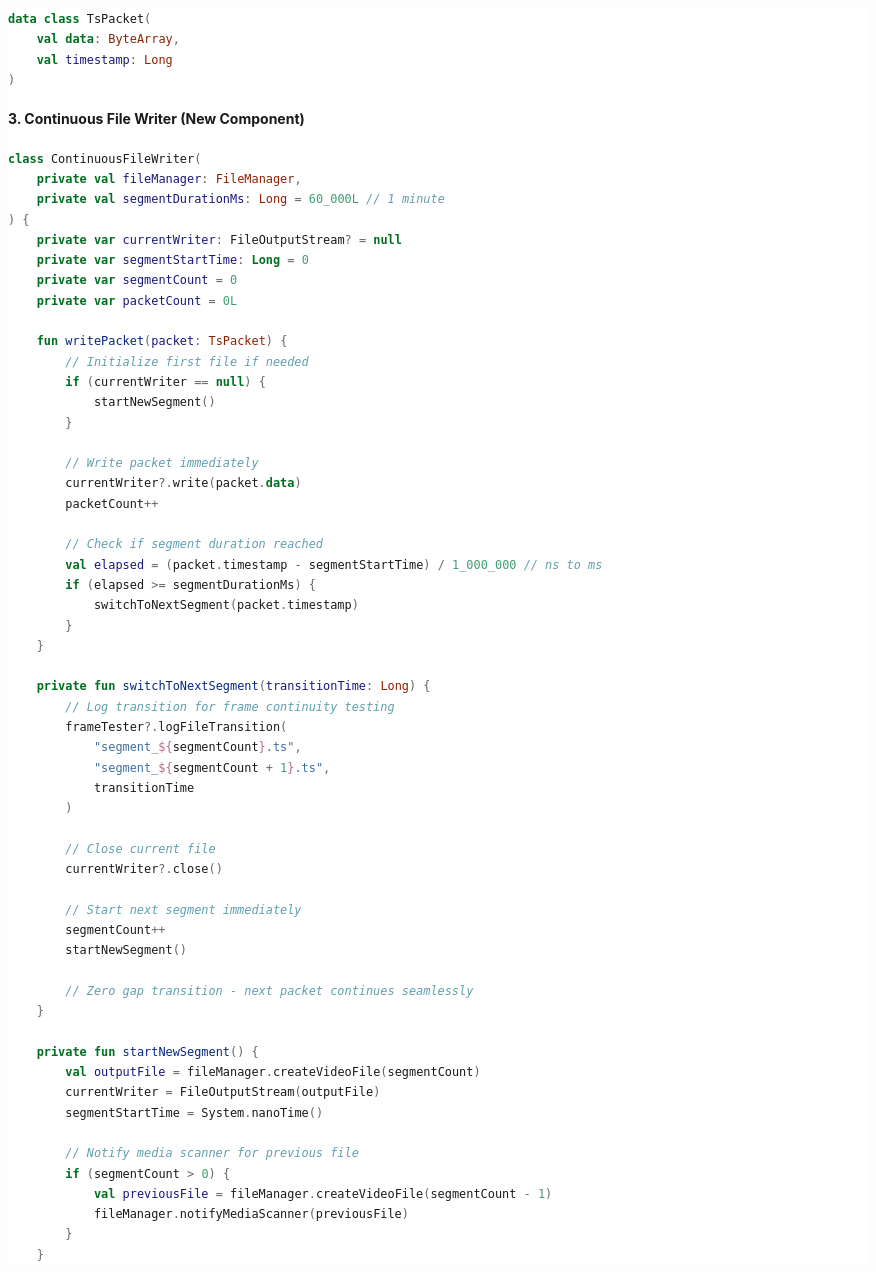 ```kotlin
data class TsPacket(
    val data: ByteArray,
    val timestamp: Long
)
```

#### 3. Continuous File Writer (New Component)
```kotlin
class ContinuousFileWriter(
    private val fileManager: FileManager,
    private val segmentDurationMs: Long = 60_000L // 1 minute
) {
    private var currentWriter: FileOutputStream? = null
    private var segmentStartTime: Long = 0
    private var segmentCount = 0
    private var packetCount = 0L
    
    fun writePacket(packet: TsPacket) {
        // Initialize first file if needed
        if (currentWriter == null) {
            startNewSegment()
        }
        
        // Write packet immediately
        currentWriter?.write(packet.data)
        packetCount++
        
        // Check if segment duration reached
        val elapsed = (packet.timestamp - segmentStartTime) / 1_000_000 // ns to ms
        if (elapsed >= segmentDurationMs) {
            switchToNextSegment(packet.timestamp)
        }
    }
    
    private fun switchToNextSegment(transitionTime: Long) {
        // Log transition for frame continuity testing
        frameTester?.logFileTransition(
            "segment_${segmentCount}.ts",
            "segment_${segmentCount + 1}.ts",
            transitionTime
        )
        
        // Close current file
        currentWriter?.close()
        
        // Start next segment immediately
        segmentCount++
        startNewSegment()
        
        // Zero gap transition - next packet continues seamlessly
    }
    
    private fun startNewSegment() {
        val outputFile = fileManager.createVideoFile(segmentCount)
        currentWriter = FileOutputStream(outputFile)
        segmentStartTime = System.nanoTime()
        
        // Notify media scanner for previous file
        if (segmentCount > 0) {
            val previousFile = fileManager.createVideoFile(segmentCount - 1)
            fileManager.notifyMediaScanner(previousFile)
        }
    }
```